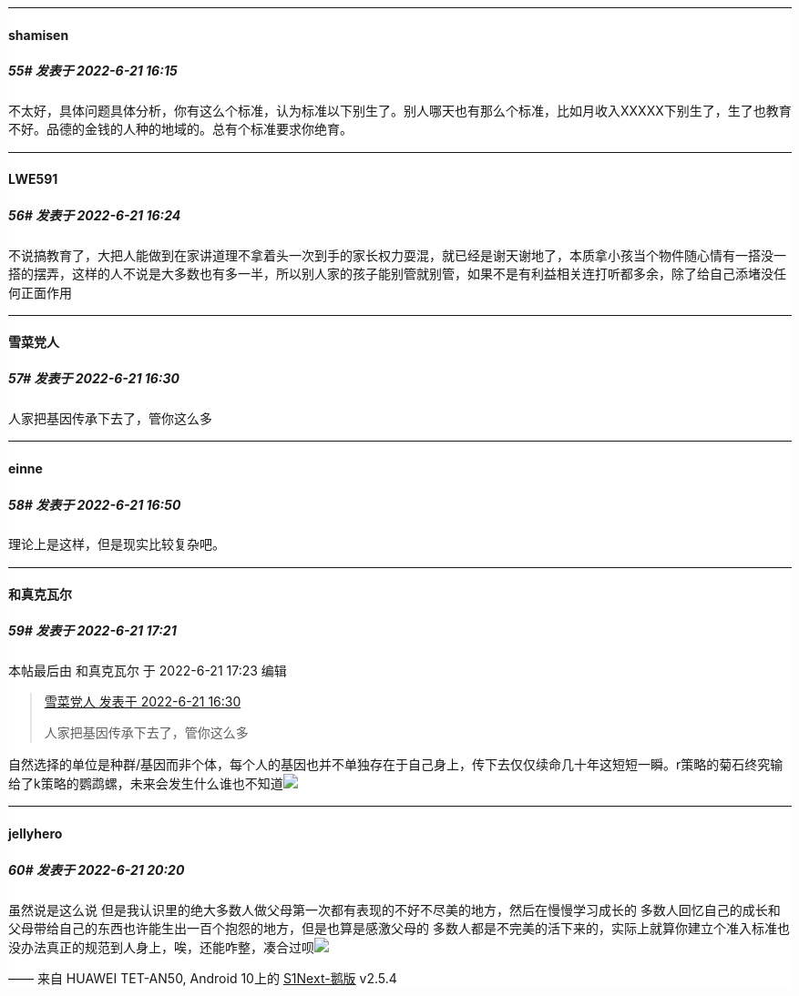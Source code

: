 *****

####  shamisen  
##### 55#       发表于 2022-6-21 16:15

不太好，具体问题具体分析，你有这么个标准，认为标准以下别生了。别人哪天也有那么个标准，比如月收入XXXXX下别生了，生了也教育不好。品德的金钱的人种的地域的。总有个标准要求你绝育。

*****

####  LWE591  
##### 56#       发表于 2022-6-21 16:24

不说搞教育了，大把人能做到在家讲道理不拿着头一次到手的家长权力耍混，就已经是谢天谢地了，本质拿小孩当个物件随心情有一搭没一搭的摆弄，这样的人不说是大多数也有多一半，所以别人家的孩子能别管就别管，如果不是有利益相关连打听都多余，除了给自己添堵没任何正面作用

*****

####  雪菜党人  
##### 57#       发表于 2022-6-21 16:30

人家把基因传承下去了，管你这么多

*****

####  einne  
##### 58#       发表于 2022-6-21 16:50

理论上是这样，但是现实比较复杂吧。

*****

####  和真克瓦尔  
##### 59#       发表于 2022-6-21 17:21

 本帖最后由 和真克瓦尔 于 2022-6-21 17:23 编辑 
<blockquote><a href="httphttps://bbs.saraba1st.com/2b/forum.php?mod=redirect&amp;goto=findpost&amp;pid=56354343&amp;ptid=2076986" target="_blank">雪菜党人 发表于 2022-6-21 16:30</a>

人家把基因传承下去了，管你这么多</blockquote>
自然选择的单位是种群/基因而非个体，每个人的基因也并不单独存在于自己身上，传下去仅仅续命几十年这短短一瞬。r策略的菊石终究输给了k策略的鹦鹉螺，未来会发生什么谁也不知道<img src="https://static.saraba1st.com/image/smiley/face2017/039.png" referrerpolicy="no-referrer">

*****

####  jellyhero  
##### 60#       发表于 2022-6-21 20:20

虽然说是这么说
但是我认识里的绝大多数人做父母第一次都有表现的不好不尽美的地方，然后在慢慢学习成长的
多数人回忆自己的成长和父母带给自己的东西也许能生出一百个抱怨的地方，但是也算是感激父母的
多数人都是不完美的活下来的，实际上就算你建立个准入标准也没办法真正的规范到人身上，唉，还能咋整，凑合过呗<img src="https://static.saraba1st.com/image/smiley/face2017/003.png" referrerpolicy="no-referrer">

—— 来自 HUAWEI TET-AN50, Android 10上的 [S1Next-鹅版](https://github.com/ykrank/S1-Next/releases) v2.5.4
